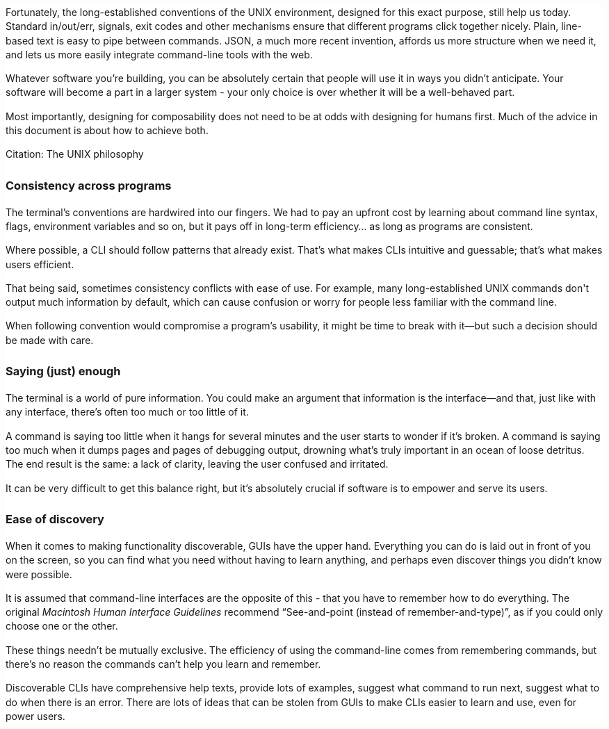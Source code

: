 Fortunately, the long-established conventions of the UNIX environment, designed for this exact purpose, still help us today. Standard in/out/err, signals, exit codes and other mechanisms ensure that different programs click together nicely. Plain, line-based text is easy to pipe between commands. JSON, a much more recent invention, affords us more structure when we need it, and lets us more easily integrate command-line tools with the web.

Whatever software you’re building, you can be absolutely certain that people will use it in ways you didn’t anticipate. Your software will become a part in a larger system - your only choice is over whether it will be a well-behaved part.

Most importantly, designing for composability does not need to be at odds with designing for humans first. Much of the advice in this document is about how to achieve both.

Citation: The UNIX philosophy

### Consistency across programs
The terminal’s conventions are hardwired into our fingers. We had to pay an upfront cost by learning about command line syntax, flags, environment variables and so on, but it pays off in long-term efficiency… as long as programs are consistent.

Where possible, a CLI should follow patterns that already exist. That’s what makes CLIs intuitive and guessable; that’s what makes users efficient.

That being said, sometimes consistency conflicts with ease of use. For example, many long-established UNIX commands don't output much information by default, which can cause confusion or worry for people less familiar with the command line.

When following convention would compromise a program’s usability, it might be time to break with it—but such a decision should be made with care.

### Saying (just) enough
The terminal is a world of pure information. You could make an argument that information is the interface—and that, just like with any interface, there’s often too much or too little of it.

A command is saying too little when it hangs for several minutes and the user starts to wonder if it’s broken. A command is saying too much when it dumps pages and pages of debugging output, drowning what’s truly important in an ocean of loose detritus. The end result is the same: a lack of clarity, leaving the user confused and irritated.

It can be very difficult to get this balance right, but it’s absolutely crucial if software is to empower and serve its users.

### Ease of discovery
When it comes to making functionality discoverable, GUIs have the upper hand. Everything you can do is laid out in front of you on the screen, so you can find what you need without having to learn anything, and perhaps even discover things you didn’t know were possible.

It is assumed that command-line interfaces are the opposite of this - that you have to remember how to do everything. The original _Macintosh Human Interface Guidelines_ recommend “See-and-point (instead of remember-and-type)”, as if you could only choose one or the other.

These things needn’t be mutually exclusive. The efficiency of using the command-line comes from remembering commands, but there’s no reason the commands can’t help you learn and remember.

Discoverable CLIs have comprehensive help texts, provide lots of examples, suggest what command to run next, suggest what to do when there is an error. There are lots of ideas that can be stolen from GUIs to make CLIs easier to learn and use, even for power users.
